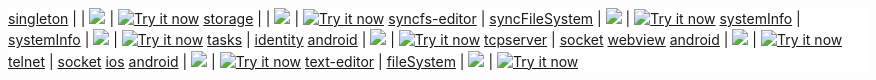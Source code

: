 <a name="_sample_singleton" href="https://github.com/GoogleChrome/chrome-app-samples/tree/master/singleton">singleton</a> |   | <a target="_blank" href="https://raw.github.com/GoogleChrome/chrome-app-samples/master/singleton/assets/screenshot_1280_800.png"><img src="https://raw.github.com/GoogleChrome/chrome-app-samples/master/singleton/assets/screenshot_thumbnail.png"></img></a> | <a target="_blank" href="https://chrome.google.com/webstore/detail/amimibkjbhghkicjojoapmhdpmklooen"><img alt="Try it now" src="https://raw.github.com/GoogleChrome/chrome-app-samples/master/tryitnowbutton_small.png" title="Click here to install this sample from the Chrome Web Store"></img></a>
<a name="_sample_storage" href="https://github.com/GoogleChrome/chrome-app-samples/tree/master/storage">storage</a> |   | <a target="_blank" href="https://raw.github.com/GoogleChrome/chrome-app-samples/master/storage/assets/screenshot_1280_800.png"><img src="https://raw.github.com/GoogleChrome/chrome-app-samples/master/storage/assets/screenshot_thumbnail.png"></img></a> | <a target="_blank" href="https://chrome.google.com/webstore/detail/bpncolcpekidijienghhkibflikohggn"><img alt="Try it now" src="https://raw.github.com/GoogleChrome/chrome-app-samples/master/tryitnowbutton_small.png" title="Click here to install this sample from the Chrome Web Store"></img></a>
<a name="_sample_syncfs-editor" href="https://github.com/GoogleChrome/chrome-app-samples/tree/master/syncfs-editor">syncfs-editor</a> | <a href="#_feature_syncFileSystem">syncFileSystem</a>  | <a target="_blank" href="https://raw.github.com/GoogleChrome/chrome-app-samples/master/syncfs-editor/assets/screenshot_1280_800.png"><img src="https://raw.github.com/GoogleChrome/chrome-app-samples/master/syncfs-editor/assets/screenshot_thumbnail.png"></img></a> | <a target="_blank" href="https://chrome.google.com/webstore/detail/ccphiekjjhfnhbmpcbmkmjjhbfhlijkc"><img alt="Try it now" src="https://raw.github.com/GoogleChrome/chrome-app-samples/master/tryitnowbutton_small.png" title="Click here to install this sample from the Chrome Web Store"></img></a>
<a name="_sample_systemInfo" href="https://github.com/GoogleChrome/chrome-app-samples/tree/master/systemInfo">systemInfo</a> | <a href="#_feature_systemInfo">systemInfo</a>  | <a target="_blank" href="https://raw.github.com/GoogleChrome/chrome-app-samples/master/systemInfo/assets/screenshot_1280_800.png"><img src="https://raw.github.com/GoogleChrome/chrome-app-samples/master/systemInfo/assets/screenshot_thumbnail.png"></img></a> | <a target="_blank" href="https://chrome.google.com/webstore/detail/lfkebofdngpbnooppdhiibpdpepgjoch"><img alt="Try it now" src="https://raw.github.com/GoogleChrome/chrome-app-samples/master/tryitnowbutton_small.png" title="Click here to install this sample from the Chrome Web Store"></img></a>
<a name="_sample_tasks" href="https://github.com/GoogleChrome/chrome-app-samples/tree/master/tasks">tasks</a> | <a href="#_feature_identity">identity</a> <a href="#mobile-support">android</a> | <a target="_blank" href="https://raw.github.com/GoogleChrome/chrome-app-samples/master/tasks/assets/screenshot_1280_800.png"><img src="https://raw.github.com/GoogleChrome/chrome-app-samples/master/tasks/assets/screenshot_thumbnail.png"></img></a> | <a target="_blank" href="https://chrome.google.com/webstore/detail/licakmgdnppmfjlkgijcbnobnkoaegko"><img alt="Try it now" src="https://raw.github.com/GoogleChrome/chrome-app-samples/master/tryitnowbutton_small.png" title="Click here to install this sample from the Chrome Web Store"></img></a>
<a name="_sample_tcpserver" href="https://github.com/GoogleChrome/chrome-app-samples/tree/master/tcpserver">tcpserver</a> | <a href="#_feature_socket">socket</a> <a href="#_feature_webview">webview</a> <a href="#mobile-support">android</a> | <a target="_blank" href="https://raw.github.com/GoogleChrome/chrome-app-samples/master/tcpserver/assets/screenshot_1280_800.png"><img src="https://raw.github.com/GoogleChrome/chrome-app-samples/master/tcpserver/assets/screenshot_thumbnail.png"></img></a> | <a target="_blank" href="https://chrome.google.com/webstore/detail/ahlcocbkjpjkobcdpjcobmibmpbeecpg"><img alt="Try it now" src="https://raw.github.com/GoogleChrome/chrome-app-samples/master/tryitnowbutton_small.png" title="Click here to install this sample from the Chrome Web Store"></img></a>
<a name="_sample_telnet" href="https://github.com/GoogleChrome/chrome-app-samples/tree/master/telnet">telnet</a> | <a href="#_feature_socket">socket</a> <a href="#mobile-support">ios</a> <a href="#mobile-support">android</a> | <a target="_blank" href="https://raw.github.com/GoogleChrome/chrome-app-samples/master/telnet/assets/screenshot_1280_800.png"><img src="https://raw.github.com/GoogleChrome/chrome-app-samples/master/telnet/assets/screenshot_thumbnail.png"></img></a> | <a target="_blank" href="https://chrome.google.com/webstore/detail/ebckmolcafdmfjbkmamhoacnmmkiohpe"><img alt="Try it now" src="https://raw.github.com/GoogleChrome/chrome-app-samples/master/tryitnowbutton_small.png" title="Click here to install this sample from the Chrome Web Store"></img></a>
<a name="_sample_text-editor" href="https://github.com/GoogleChrome/chrome-app-samples/tree/master/text-editor">text-editor</a> | <a href="#_feature_fileSystem">fileSystem</a>  | <a target="_blank" href="https://raw.github.com/GoogleChrome/chrome-app-samples/master/text-editor/assets/screenshot_1280_800.png"><img src="https://raw.github.com/GoogleChrome/chrome-app-samples/master/text-editor/assets/screenshot_thumbnail.png"></img></a> | <a target="_blank" href="https://chrome.google.com/webstore/detail/jkgbibkjioaefdopcdbhjehefhajgadh"><img alt="Try it now" src="https://raw.github.com/GoogleChrome/chrome-app-samples/master/tryitnowbutton_small.png" title="Click here to install this sample from the Chrome Web Store"></img></a>